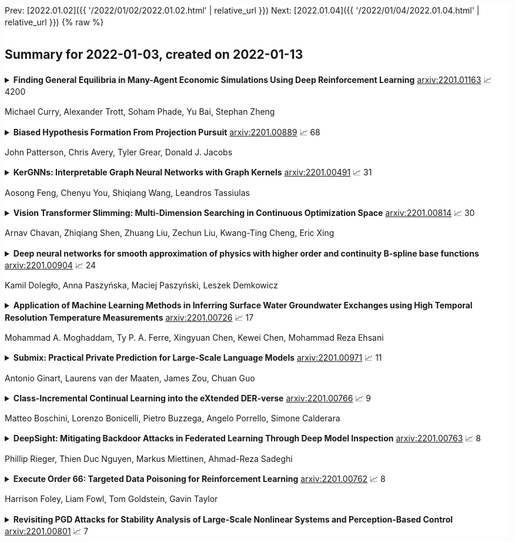 Prev: [2022.01.02]({{ '/2022/01/02/2022.01.02.html' | relative_url }})  Next: [2022.01.04]({{ '/2022/01/04/2022.01.04.html' | relative_url }})
{% raw %}
## Summary for 2022-01-03, created on 2022-01-13


<details><summary><b>Finding General Equilibria in Many-Agent Economic Simulations Using Deep Reinforcement Learning</b>
<a href="https://arxiv.org/abs/2201.01163">arxiv:2201.01163</a>
&#x1F4C8; 4200 <br>
<p>Michael Curry, Alexander Trott, Soham Phade, Yu Bai, Stephan Zheng</p></summary></details>

<details><summary><b>Biased Hypothesis Formation From Projection Pursuit</b>
<a href="https://arxiv.org/abs/2201.00889">arxiv:2201.00889</a>
&#x1F4C8; 68 <br>
<p>John Patterson, Chris Avery, Tyler Grear, Donald J. Jacobs</p></summary></details>

<details><summary><b>KerGNNs: Interpretable Graph Neural Networks with Graph Kernels</b>
<a href="https://arxiv.org/abs/2201.00491">arxiv:2201.00491</a>
&#x1F4C8; 31 <br>
<p>Aosong Feng, Chenyu You, Shiqiang Wang, Leandros Tassiulas</p></summary></details>

<details><summary><b>Vision Transformer Slimming: Multi-Dimension Searching in Continuous Optimization Space</b>
<a href="https://arxiv.org/abs/2201.00814">arxiv:2201.00814</a>
&#x1F4C8; 30 <br>
<p>Arnav Chavan, Zhiqiang Shen, Zhuang Liu, Zechun Liu, Kwang-Ting Cheng, Eric Xing</p></summary></details>

<details><summary><b>Deep neural networks for smooth approximation of physics with higher order and continuity B-spline base functions</b>
<a href="https://arxiv.org/abs/2201.00904">arxiv:2201.00904</a>
&#x1F4C8; 24 <br>
<p>Kamil Doległo, Anna Paszyńska, Maciej Paszyński, Leszek Demkowicz</p></summary></details>

<details><summary><b>Application of Machine Learning Methods in Inferring Surface Water Groundwater Exchanges using High Temporal Resolution Temperature Measurements</b>
<a href="https://arxiv.org/abs/2201.00726">arxiv:2201.00726</a>
&#x1F4C8; 17 <br>
<p>Mohammad A. Moghaddam, Ty P. A. Ferre, Xingyuan Chen, Kewei Chen, Mohammad Reza Ehsani</p></summary></details>

<details><summary><b>Submix: Practical Private Prediction for Large-Scale Language Models</b>
<a href="https://arxiv.org/abs/2201.00971">arxiv:2201.00971</a>
&#x1F4C8; 11 <br>
<p>Antonio Ginart, Laurens van der Maaten, James Zou, Chuan Guo</p></summary></details>

<details><summary><b>Class-Incremental Continual Learning into the eXtended DER-verse</b>
<a href="https://arxiv.org/abs/2201.00766">arxiv:2201.00766</a>
&#x1F4C8; 9 <br>
<p>Matteo Boschini, Lorenzo Bonicelli, Pietro Buzzega, Angelo Porrello, Simone Calderara</p></summary></details>

<details><summary><b>DeepSight: Mitigating Backdoor Attacks in Federated Learning Through Deep Model Inspection</b>
<a href="https://arxiv.org/abs/2201.00763">arxiv:2201.00763</a>
&#x1F4C8; 8 <br>
<p>Phillip Rieger, Thien Duc Nguyen, Markus Miettinen, Ahmad-Reza Sadeghi</p></summary></details>

<details><summary><b>Execute Order 66: Targeted Data Poisoning for Reinforcement Learning</b>
<a href="https://arxiv.org/abs/2201.00762">arxiv:2201.00762</a>
&#x1F4C8; 8 <br>
<p>Harrison Foley, Liam Fowl, Tom Goldstein, Gavin Taylor</p></summary></details>

<details><summary><b>Revisiting PGD Attacks for Stability Analysis of Large-Scale Nonlinear Systems and Perception-Based Control</b>
<a href="https://arxiv.org/abs/2201.00801">arxiv:2201.00801</a>
&#x1F4C8; 7 <br>